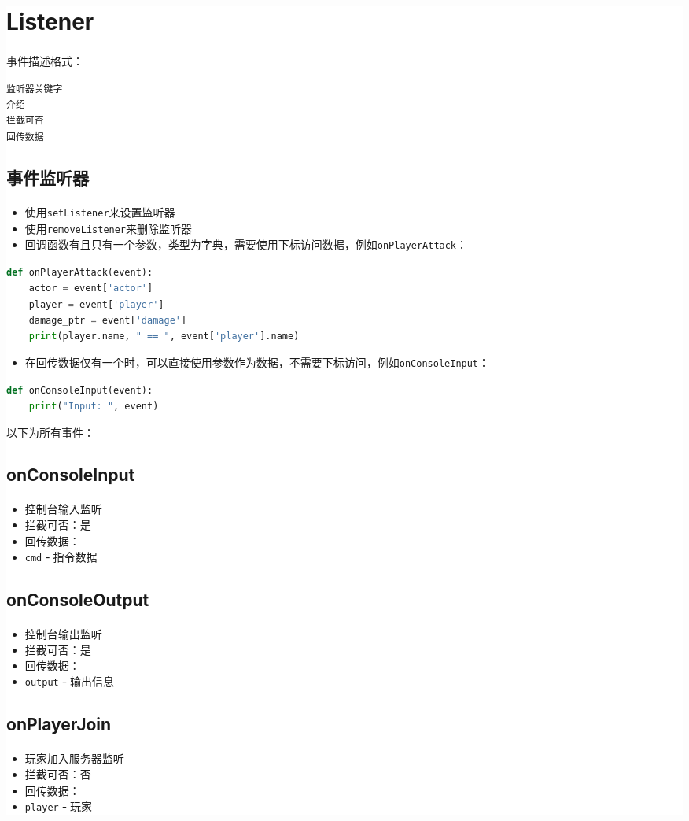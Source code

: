# Listener

事件描述格式：

```格式
监听器关键字
介绍
拦截可否
回传数据
```

## 事件监听器

* 使用``setListener``来设置监听器
* 使用``removeListener``来删除监听器
* 回调函数有且只有一个参数，类型为字典，需要使用下标访问数据，例如``onPlayerAttack``：

```python
def onPlayerAttack(event):
    actor = event['actor']
    player = event['player']
    damage_ptr = event['damage']
    print(player.name, " == ", event['player'].name)
```

* 在回传数据仅有一个时，可以直接使用参数作为数据，不需要下标访问，例如``onConsoleInput``：

```python
def onConsoleInput(event):
    print("Input: ", event)
```

以下为所有事件：

## onConsoleInput

* 控制台输入监听
* 拦截可否：是
* 回传数据：
* ``cmd`` - 指令数据

## onConsoleOutput

* 控制台输出监听
* 拦截可否：是
* 回传数据：
* ``output`` - 输出信息

## onPlayerJoin

* 玩家加入服务器监听
* 拦截可否：否
* 回传数据：
* ``player`` - 玩家
